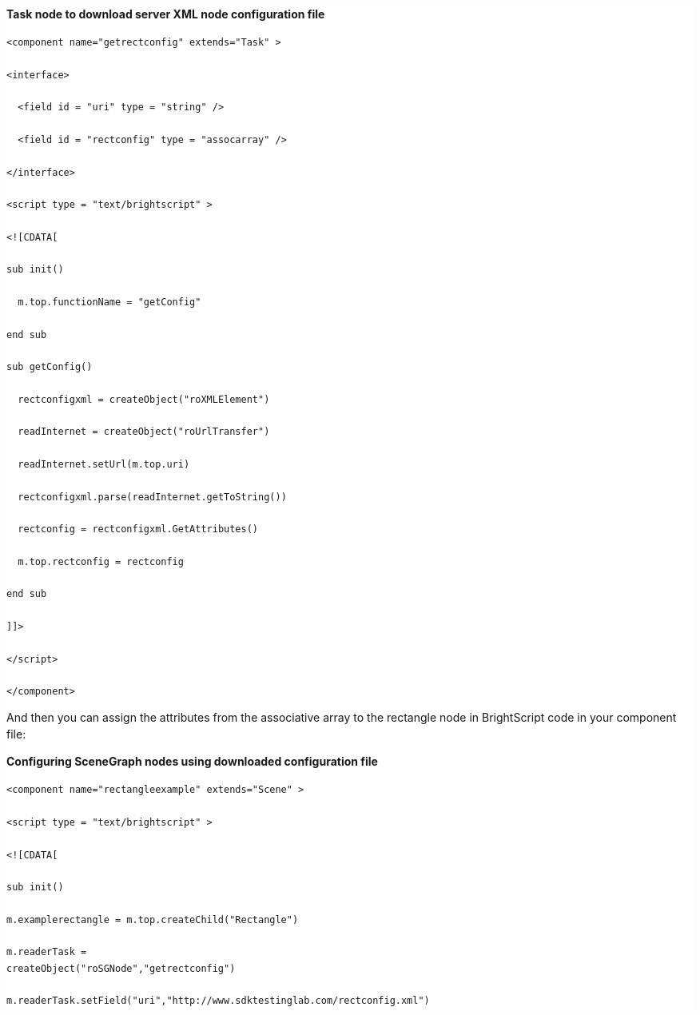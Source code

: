 **Task node to download server XML node configuration file**

    <component name="getrectconfig" extends="Task" >
    
    <interface>
    
      <field id = "uri" type = "string" />
    
      <field id = "rectconfig" type = "assocarray" />
    
    </interface>
    
    <script type = "text/brightscript" >
    
    <![CDATA[
    
    sub init()
    
      m.top.functionName = "getConfig"
    
    end sub
    
    sub getConfig()
    
      rectconfigxml = createObject("roXMLElement")
    
      readInternet = createObject("roUrlTransfer")
    
      readInternet.setUrl(m.top.uri)
    
      rectconfigxml.parse(readInternet.getToString())
    
      rectconfig = rectconfigxml.GetAttributes()
    
      m.top.rectconfig = rectconfig
    
    end sub
    
    ]]>
    
    </script>
    
    </component>
    

And then you can assign the attributes from the associative array to the rectangle node in BrightScript code in your component file:

**Configuring SceneGraph nodes using downloaded configuration file**

    <component name="rectangleexample" extends="Scene" >
    
    <script type = "text/brightscript" >
    
    <![CDATA[
    
    sub init()
    
    m.examplerectangle = m.top.createChild("Rectangle")
    
    m.readerTask =
    createObject("roSGNode","getrectconfig")
    
    m.readerTask.setField("uri","http://www.sdktestinglab.com/rectconfig.xml")
    